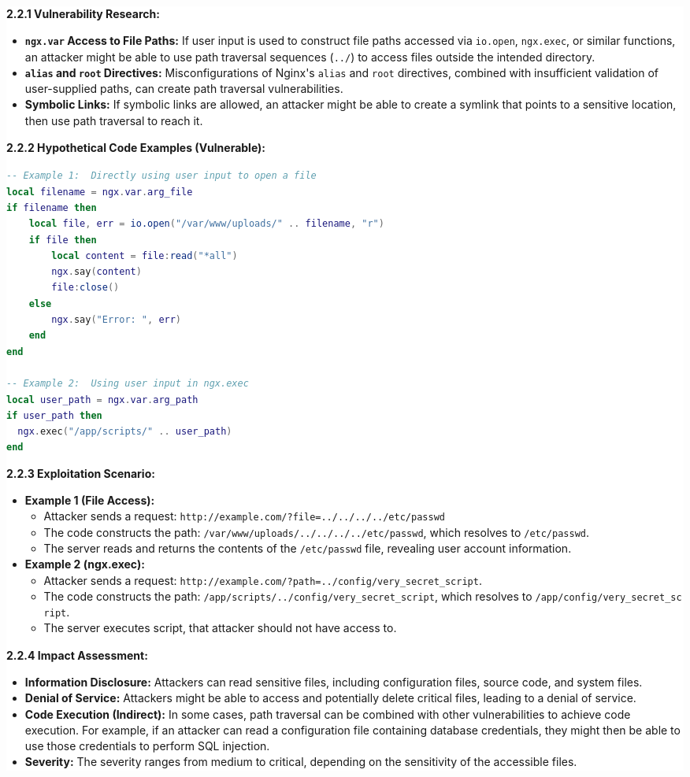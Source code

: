 **2.2.1 Vulnerability Research:**

*   **`ngx.var` Access to File Paths:**  If user input is used to construct file paths accessed via `io.open`, `ngx.exec`, or similar functions, an attacker might be able to use path traversal sequences (`../`) to access files outside the intended directory.
*   **`alias` and `root` Directives:**  Misconfigurations of Nginx's `alias` and `root` directives, combined with insufficient validation of user-supplied paths, can create path traversal vulnerabilities.
*   **Symbolic Links:**  If symbolic links are allowed, an attacker might be able to create a symlink that points to a sensitive location, then use path traversal to reach it.

**2.2.2 Hypothetical Code Examples (Vulnerable):**

```lua
-- Example 1:  Directly using user input to open a file
local filename = ngx.var.arg_file
if filename then
    local file, err = io.open("/var/www/uploads/" .. filename, "r")
    if file then
        local content = file:read("*all")
        ngx.say(content)
        file:close()
    else
        ngx.say("Error: ", err)
    end
end

-- Example 2:  Using user input in ngx.exec
local user_path = ngx.var.arg_path
if user_path then
  ngx.exec("/app/scripts/" .. user_path)
end
```

**2.2.3 Exploitation Scenario:**

*   **Example 1 (File Access):**
    *   Attacker sends a request:  `http://example.com/?file=../../../../etc/passwd`
    *   The code constructs the path: `/var/www/uploads/../../../../etc/passwd`, which resolves to `/etc/passwd`.
    *   The server reads and returns the contents of the `/etc/passwd` file, revealing user account information.
* **Example 2 (ngx.exec):**
    * Attacker sends a request: `http://example.com/?path=../config/very_secret_script`.
    * The code constructs the path: `/app/scripts/../config/very_secret_script`, which resolves to `/app/config/very_secret_script`.
    * The server executes script, that attacker should not have access to.

**2.2.4 Impact Assessment:**

*   **Information Disclosure:**  Attackers can read sensitive files, including configuration files, source code, and system files.
*   **Denial of Service:**  Attackers might be able to access and potentially delete critical files, leading to a denial of service.
*   **Code Execution (Indirect):**  In some cases, path traversal can be combined with other vulnerabilities to achieve code execution.  For example, if an attacker can read a configuration file containing database credentials, they might then be able to use those credentials to perform SQL injection.
*   **Severity:**  The severity ranges from medium to critical, depending on the sensitivity of the accessible files.
